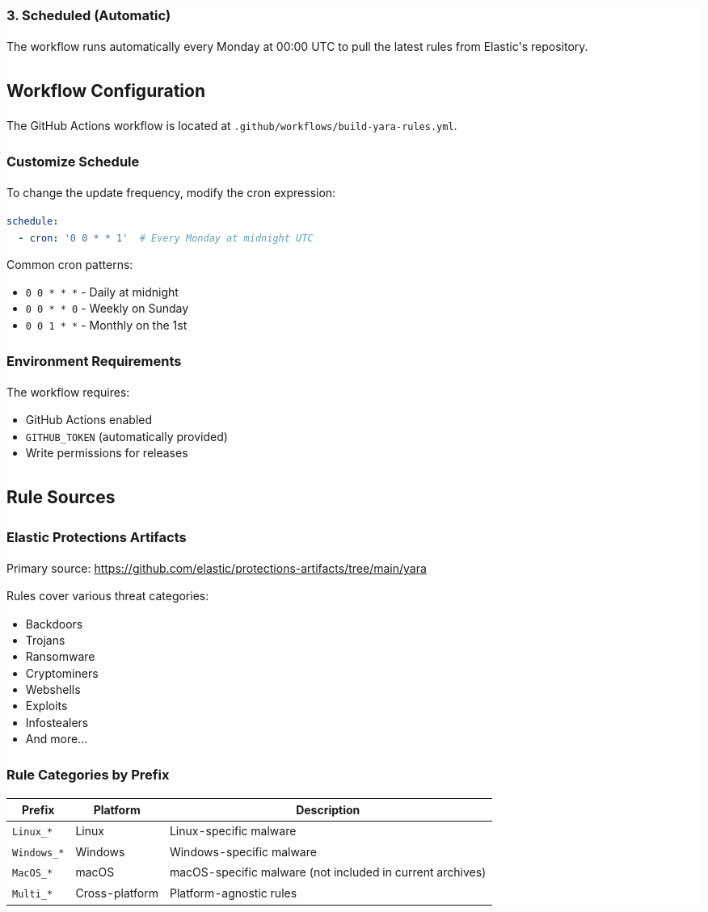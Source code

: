 ### 3. Scheduled (Automatic)
The workflow runs automatically every Monday at 00:00 UTC to pull the latest rules from Elastic's repository.

## Workflow Configuration

The GitHub Actions workflow is located at `.github/workflows/build-yara-rules.yml`.

### Customize Schedule

To change the update frequency, modify the cron expression:

```yaml
schedule:
  - cron: '0 0 * * 1'  # Every Monday at midnight UTC
```

Common cron patterns:
- `0 0 * * *` - Daily at midnight
- `0 0 * * 0` - Weekly on Sunday
- `0 0 1 * *` - Monthly on the 1st

### Environment Requirements

The workflow requires:
- GitHub Actions enabled
- `GITHUB_TOKEN` (automatically provided)
- Write permissions for releases

## Rule Sources

### Elastic Protections Artifacts
Primary source: https://github.com/elastic/protections-artifacts/tree/main/yara

Rules cover various threat categories:
- Backdoors
- Trojans
- Ransomware
- Cryptominers
- Webshells
- Exploits
- Infostealers
- And more...

### Rule Categories by Prefix

| Prefix | Platform | Description |
|--------|----------|-------------|
| `Linux_*` | Linux | Linux-specific malware |
| `Windows_*` | Windows | Windows-specific malware |
| `MacOS_*` | macOS | macOS-specific malware (not included in current archives) |
| `Multi_*` | Cross-platform | Platform-agnostic rules |
